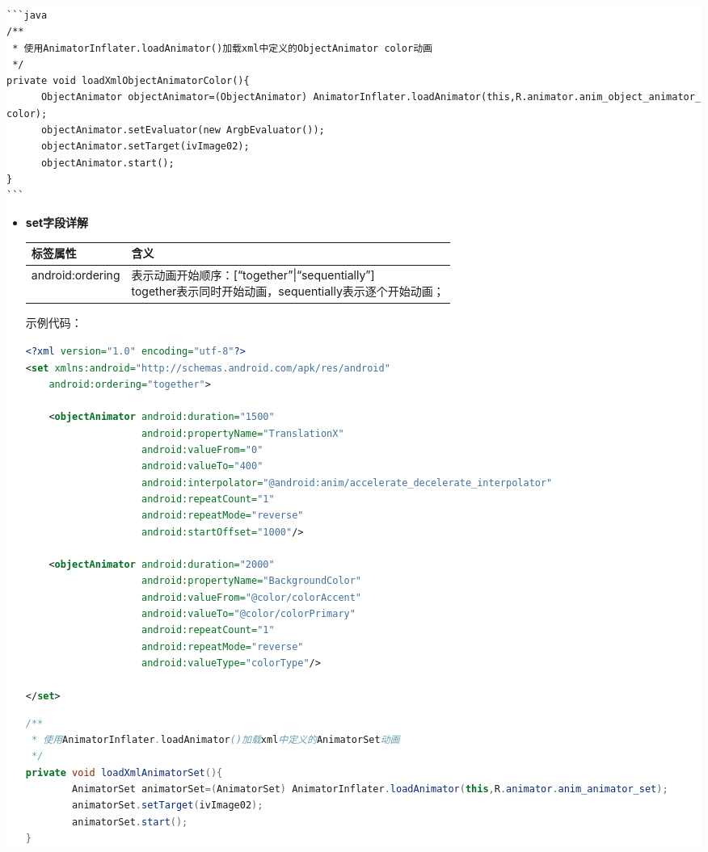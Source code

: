     ```java
    /**
     * 使用AnimatorInflater.loadAnimator()加载xml中定义的ObjectAnimator color动画
     */
    private void loadXmlObjectAnimatorColor(){
          ObjectAnimator objectAnimator=(ObjectAnimator) AnimatorInflater.loadAnimator(this,R.animator.anim_object_animator_color);
          objectAnimator.setEvaluator(new ArgbEvaluator());
          objectAnimator.setTarget(ivImage02);
          objectAnimator.start();
    }
    ```



-  **set字段详解**

    | 标签属性         | 含义                                                         |
    | ---------------- | ------------------------------------------------------------ |
    | android:ordering | 表示动画开始顺序：[“together”\|“sequentially”]<br>together表示同时开始动画，sequentially表示逐个开始动画； |

    示例代码：

    ```xml
    <?xml version="1.0" encoding="utf-8"?>
    <set xmlns:android="http://schemas.android.com/apk/res/android"
        android:ordering="together">
    
        <objectAnimator android:duration="1500"
                        android:propertyName="TranslationX"
                        android:valueFrom="0"
                        android:valueTo="400"
                        android:interpolator="@android:anim/accelerate_decelerate_interpolator"
                        android:repeatCount="1"
                        android:repeatMode="reverse"
                        android:startOffset="1000"/>
    
        <objectAnimator android:duration="2000"
                        android:propertyName="BackgroundColor"
                        android:valueFrom="@color/colorAccent"
                        android:valueTo="@color/colorPrimary"
                        android:repeatCount="1"
                        android:repeatMode="reverse"
                        android:valueType="colorType"/>
    
    </set>
    ```

    ```java
    /**
     * 使用AnimatorInflater.loadAnimator()加载xml中定义的AnimatorSet动画
     */
    private void loadXmlAnimatorSet(){
            AnimatorSet animatorSet=(AnimatorSet) AnimatorInflater.loadAnimator(this,R.animator.anim_animator_set);
            animatorSet.setTarget(ivImage02);
            animatorSet.start();
    }
    ```

